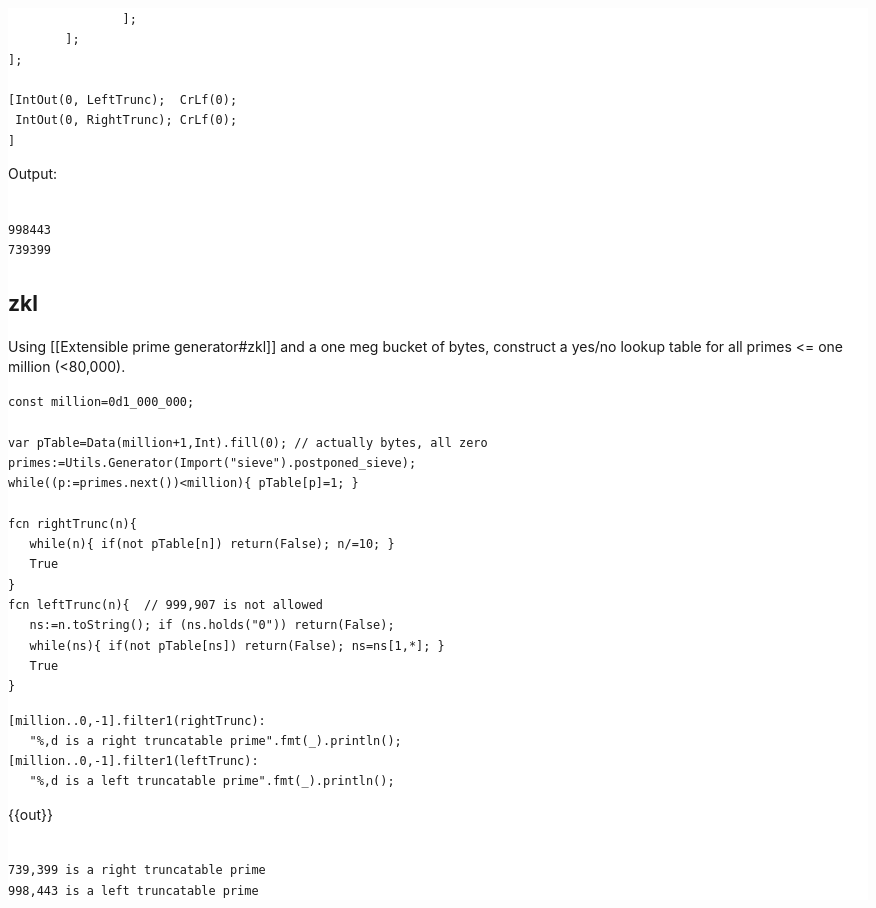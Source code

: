```XPL0
                ];
        ];
];

[IntOut(0, LeftTrunc);  CrLf(0);
 IntOut(0, RightTrunc); CrLf(0);
]
```


Output:

```txt

998443
739399

```



## zkl

Using [[Extensible prime generator#zkl]] and a one meg bucket of bytes, construct a yes/no lookup table for all primes <= one million (<80,000).

```zkl
const million=0d1_000_000;

var pTable=Data(million+1,Int).fill(0);	// actually bytes, all zero
primes:=Utils.Generator(Import("sieve").postponed_sieve);
while((p:=primes.next())<million){ pTable[p]=1; }

fcn rightTrunc(n){
   while(n){ if(not pTable[n]) return(False); n/=10; }
   True
}
fcn leftTrunc(n){  // 999,907 is not allowed
   ns:=n.toString(); if (ns.holds("0")) return(False);
   while(ns){ if(not pTable[ns]) return(False); ns=ns[1,*]; }
   True
}
```


```zkl
[million..0,-1].filter1(rightTrunc):
   "%,d is a right truncatable prime".fmt(_).println();
[million..0,-1].filter1(leftTrunc):
   "%,d is a left truncatable prime".fmt(_).println();
```

{{out}}

```txt

739,399 is a right truncatable prime
998,443 is a left truncatable prime

```

